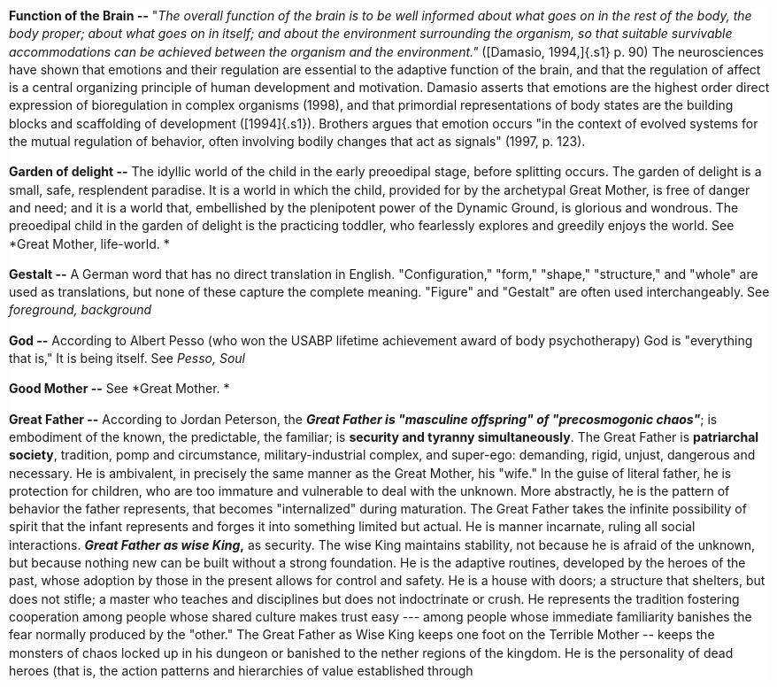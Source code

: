 **Function of the Brain --** "*The overall function of the brain is to
be well informed about what goes on in the rest of the body, the body
proper; about what goes on in itself; and about the environment
surrounding the organism, so that suitable survivable accommodations can
be achieved between the organism and the environment."* ([Damasio,
1994,]{.s1} p. 90) The neurosciences have shown that emotions and their
regulation are essential to the adaptive function of the brain, and that
the regulation of affect is a central organizing principle of human
development and motivation. Damasio asserts that emotions are the
highest order direct expression of bioregulation in complex organisms
(1998), and that primordial representations of body states are the
building blocks and scaffolding of development ([1994]{.s1}). Brothers
argues that emotion occurs "in the context of evolved systems for the
mutual regulation of behavior, often involving bodily changes that act
as signals" (1997, p. 123).





**Garden of delight --** The idyllic world of the child in the early
preoedipal stage, before splitting occurs. The garden of delight is a
small, safe, resplendent paradise. It is a world in which the child,
provided for by the archetypal Great Mother, is free of danger and need;
and it is a world that, embellished by the plenipotent power of the
Dynamic Ground, is glorious and wondrous. The preoedipal child in the
garden of delight is the practicing toddler, who fearlessly explores and
greedily enjoys the world. See *Great Mother, life-world. *

**Gestalt --** A German word that has no direct translation in English.
"Configuration," "form," "shape," "structure," and "whole" are used as
translations, but none of these capture the complete meaning. "Figure"
and "Gestalt" are often used interchangeably. See *foreground,
background*

**God --** According to Albert Pesso (who won the USABP lifetime
achievement award of body psychotherapy) God is "everything that is," It
is being itself. See *Pesso, Soul*

**Good Mother --** See *Great Mother. *

**Great Father --** According to Jordan Peterson, the ***Great Father is
"masculine offspring" of "precosmogonic chaos"***; is embodiment of the
known, the predictable, the familiar; is **security and tyranny
simultaneously**. The Great Father is **patriarchal society**,
tradition, pomp and circumstance, military-industrial complex, and
super-ego: demanding, rigid, unjust, dangerous and necessary. He is
ambivalent, in precisely the same manner as the Great Mother, his
"wife." In the guise of literal father, he is protection for children,
who are too immature and vulnerable to deal with the unknown. More
abstractly, he is the pattern of behavior the father represents, that
becomes "internalized" during maturation. The Great Father takes the
infinite possibility of spirit that the infant represents and forges it
into something limited but actual. He is manner incarnate, ruling all
social interactions. ***Great Father as wise King*,** as security. The
wise King maintains stability, not because he is afraid of the unknown,
but because nothing new can be built without a strong foundation. He is
the adaptive routines, developed by the heroes of the past, whose
adoption by those in the present allows for control and safety. He is a
house with doors; a structure that shelters, but does not stifle; a
master who teaches and disciplines but does not indoctrinate or crush.
He represents the tradition fostering cooperation among people whose
shared culture makes trust easy --- among people whose immediate
familiarity banishes the fear normally produced by the "other." The
Great Father as Wise King keeps one foot on the Terrible Mother -- keeps
the monsters of chaos locked up in his dungeon or banished to the nether
regions of the kingdom. He is the personality of dead heroes (that is,
the action patterns and hierarchies of value established through